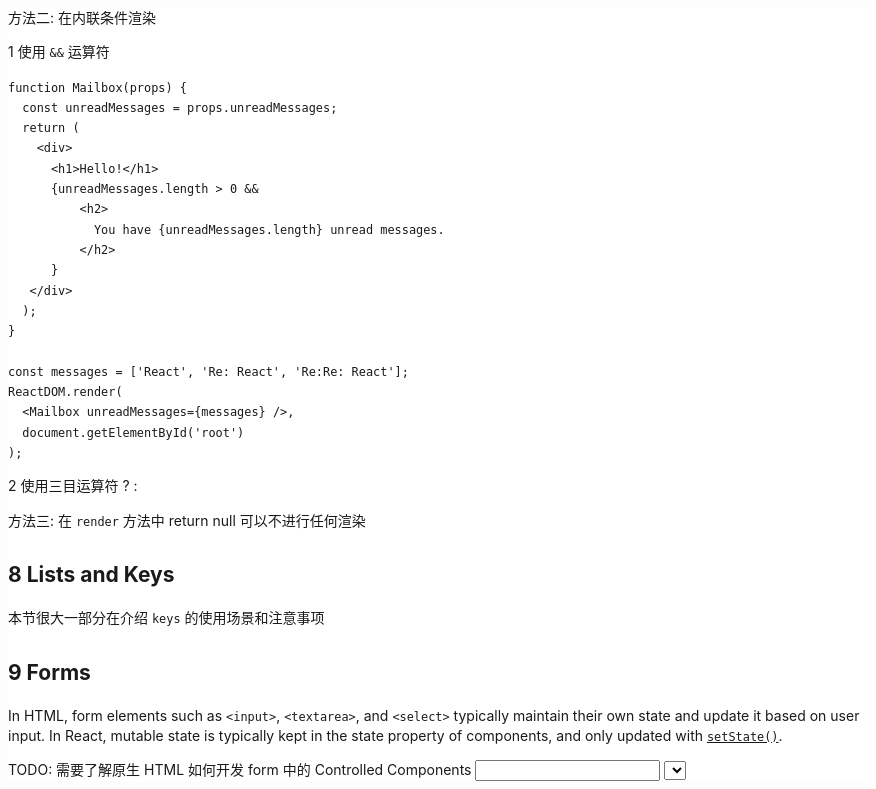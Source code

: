 方法二: 在内联条件渲染

1 使用 `&&` 运算符

```react
function Mailbox(props) {
  const unreadMessages = props.unreadMessages;
  return (
    <div>
      <h1>Hello!</h1>
      {unreadMessages.length > 0 &&
          <h2>
          	You have {unreadMessages.length} unread messages.
          </h2>      
      }    
   </div>
  );
}

const messages = ['React', 'Re: React', 'Re:Re: React'];
ReactDOM.render(
  <Mailbox unreadMessages={messages} />,
  document.getElementById('root')
);
```

2 使用三目运算符 ? :

方法三: 在 `render` 方法中 return null 可以不进行任何渲染



## 8 Lists and Keys

本节很大一部分在介绍 `keys` 的使用场景和注意事项



## 9 Forms

In HTML, form elements such as `<input>`, `<textarea>`, and `<select>` typically maintain their own state and update it based on user input. In React, mutable state is typically kept in the state property of components, and only updated with [`setState()`](https://reactjs.org/docs/react-component.html#setstate).

TODO: 需要了解原生 HTML 如何开发 form 中的 Controlled Components <input> <select> <textarea>. 这样才能知道如何react 中的不同

react 将这些组件的 value 放在 this.state 中, 数据流向: Controlled Component => this.state => 显示



## 10 Lift State Up